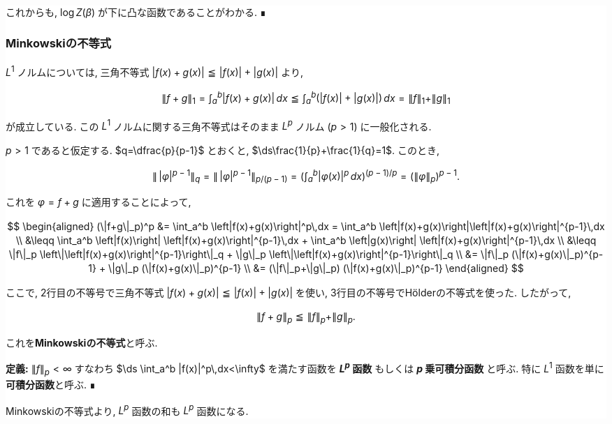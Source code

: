 これからも, $\log Z(\beta)$ が下に凸な函数であることがわかる. $\QED$


### Minkowskiの不等式


$L^1$ ノルムについては, 三角不等式 $|f(x)+g(x)|\leqq |f(x)|+|g(x)|$ より, 

$$
\|f+g\|_1 = \int_a^b |f(x)+g(x)|\,dx
\leqq \int_a^b(|f(x)|+|g(x)|)\,dx = \|f\|_1 + \|g\|_1
$$

が成立している. この $L^1$ ノルムに関する三角不等式はそのまま $L^p$ ノルム ($p>1$) に一般化される.


$p>1$ であると仮定する. $q=\dfrac{p}{p-1}$ とおくと, $\ds\frac{1}{p}+\frac{1}{q}=1$. このとき,

$$
\left\|\,\left|\varphi\right|^{p-1}\right\|_q=
\left\|\,\left|\varphi\right|^{p-1}\right\|_{p/(p-1)}=
\left(\int_a^b \left|\varphi(x)\right|^p\,dx\right)^{(p-1)/p}=
(\|\varphi\|_p)^{p-1}.
$$

これを $\varphi=f+g$ に適用することによって,

$$
\begin{aligned}
(\|f+g\|_p)^p &=
\int_a^b \left|f(x)+g(x)\right|^p\,dx = \int_a^b \left|f(x)+g(x)\right|\left|f(x)+g(x)\right|^{p-1}\,dx
\\ &\leqq
\int_a^b \left|f(x)\right| \left|f(x)+g(x)\right|^{p-1}\,dx +
\int_a^b \left|g(x)\right| \left|f(x)+g(x)\right|^{p-1}\,dx
\\ &\leqq
\|f\|_p \left\|\left|f(x)+g(x)\right|^{p-1}\right\|_q +
\|g\|_p \left\|\left|f(x)+g(x)\right|^{p-1}\right\|_q 
\\ &=
\|f\|_p (\|f(x)+g(x)\|_p)^{p-1} +
\|g\|_p (\|f(x)+g(x)\|_p)^{p-1}
\\ &=
(\|f\|_p+\|g\|_p) (\|f(x)+g(x)\|_p)^{p-1}
\end{aligned}
$$

ここで, 2行目の不等号で三角不等式 $|f(x)+g(x)|\leqq |f(x)|+|g(x)|$ を使い, 3行目の不等号でHölderの不等式を使った. したがって,

$$
\|f+g\|_p \leqq \|f\|_p+\|g\|_p.
$$

これを**Minkowskiの不等式**と呼ぶ.


**定義:** $\|f\|_p<\infty$ すなわち $\ds \int_a^b |f(x)|^p\,dx<\infty$ を満たす函数を **$L^p$ 函数** もしくは **$p$ 乗可積分函数** と呼ぶ. 特に $L^1$ 函数を単に**可積分函数**と呼ぶ. $\QED$

Minkowskiの不等式より, $L^p$ 函数の和も $L^p$ 函数になる.
